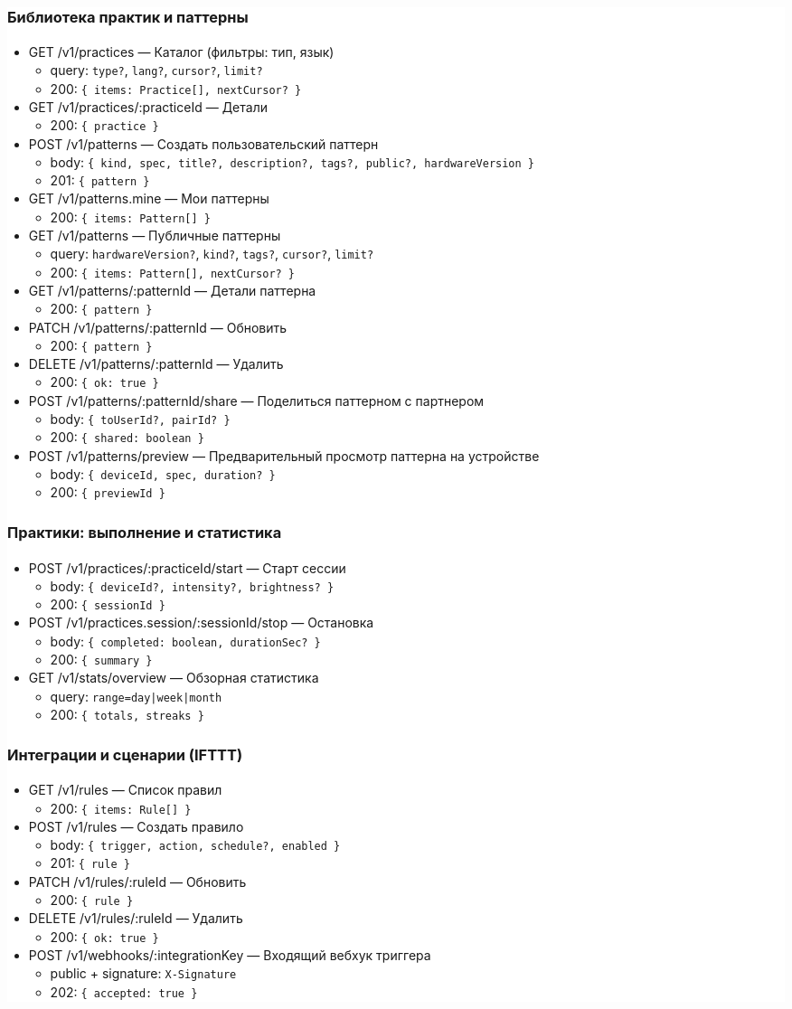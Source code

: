 ### Библиотека практик и паттерны
- GET /v1/practices — Каталог (фильтры: тип, язык)
  - query: `type?`, `lang?`, `cursor?`, `limit?`
  - 200: `{ items: Practice[], nextCursor? }`
- GET /v1/practices/:practiceId — Детали
  - 200: `{ practice }`
- POST /v1/patterns — Создать пользовательский паттерн
  - body: `{ kind, spec, title?, description?, tags?, public?, hardwareVersion }`
  - 201: `{ pattern }`
- GET /v1/patterns.mine — Мои паттерны
  - 200: `{ items: Pattern[] }`
- GET /v1/patterns — Публичные паттерны
  - query: `hardwareVersion?`, `kind?`, `tags?`, `cursor?`, `limit?`
  - 200: `{ items: Pattern[], nextCursor? }`
- GET /v1/patterns/:patternId — Детали паттерна
  - 200: `{ pattern }`
- PATCH /v1/patterns/:patternId — Обновить
  - 200: `{ pattern }`
- DELETE /v1/patterns/:patternId — Удалить
  - 200: `{ ok: true }`
- POST /v1/patterns/:patternId/share — Поделиться паттерном с партнером
  - body: `{ toUserId?, pairId? }`
  - 200: `{ shared: boolean }`
- POST /v1/patterns/preview — Предварительный просмотр паттерна на устройстве
  - body: `{ deviceId, spec, duration? }`
  - 200: `{ previewId }`

### Практики: выполнение и статистика
- POST /v1/practices/:practiceId/start — Старт сессии
  - body: `{ deviceId?, intensity?, brightness? }`
  - 200: `{ sessionId }`
- POST /v1/practices.session/:sessionId/stop — Остановка
  - body: `{ completed: boolean, durationSec? }`
  - 200: `{ summary }`
- GET /v1/stats/overview — Обзорная статистика
  - query: `range=day|week|month`
  - 200: `{ totals, streaks }`

### Интеграции и сценарии (IFTTT)
- GET /v1/rules — Список правил
  - 200: `{ items: Rule[] }`
- POST /v1/rules — Создать правило
  - body: `{ trigger, action, schedule?, enabled }`
  - 201: `{ rule }`
- PATCH /v1/rules/:ruleId — Обновить
  - 200: `{ rule }`
- DELETE /v1/rules/:ruleId — Удалить
  - 200: `{ ok: true }`
- POST /v1/webhooks/:integrationKey — Входящий вебхук триггера
  - public + signature: `X-Signature`
  - 202: `{ accepted: true }`
